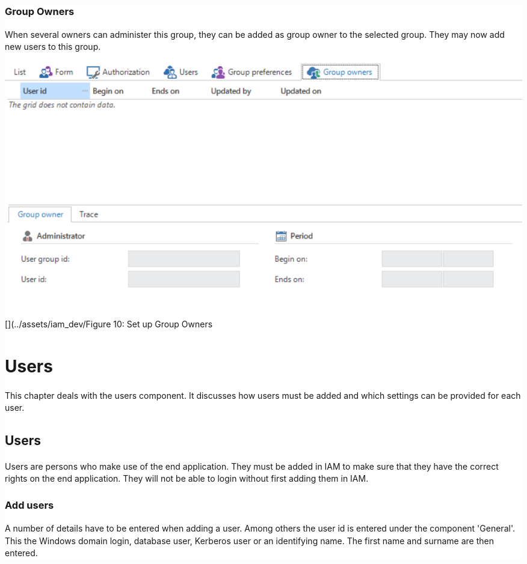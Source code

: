 ### Group Owners

When several owners can administer this group, they can be added as group owner to the selected group. They may now add new users to this group.

![](../assets/iam_admin/image14.png)

[](../assets/iam_dev/Figure 10: Set up Group Owners

Users
=====

This chapter deals with the users component. It discusses how users must be added and which settings can be provided for each user.

Users 
------

Users are persons who make use of the end application. They must be added in IAM to make sure that they have the correct rights on the end application. They will not be able to login without first adding them in IAM.

### Add users

A number of details have to be entered when adding a user. Among others the user id is entered under the component 'General'. This the Windows domain login, database user, Kerberos user or an identifying name. The first name and surname are then entered.
